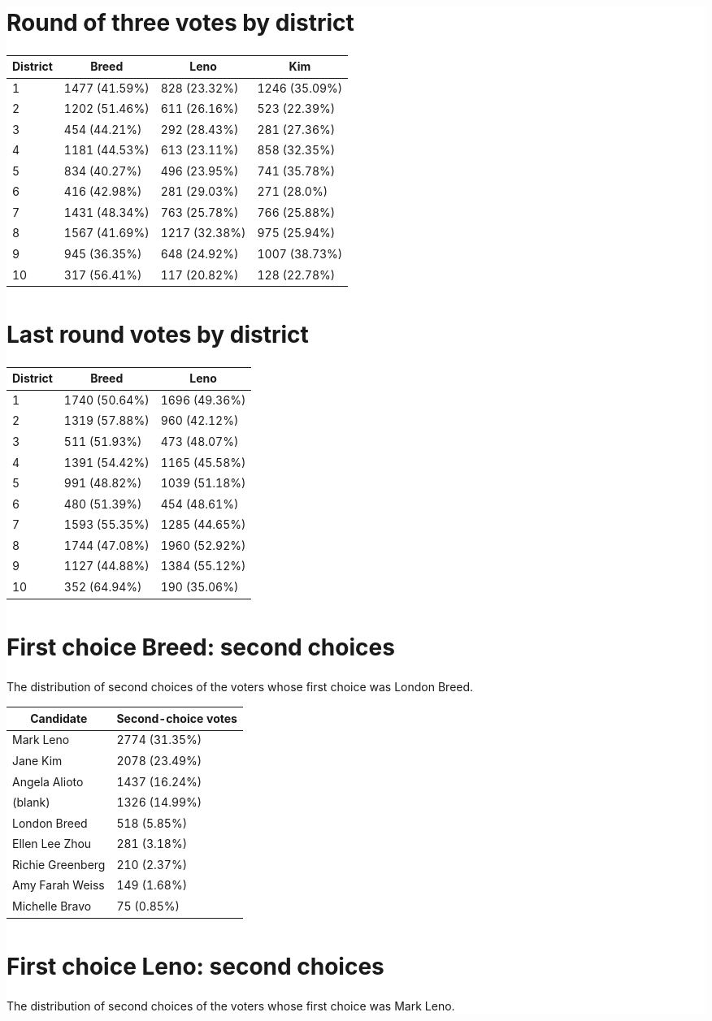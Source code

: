 # Round of three votes by district
District | Breed | Leno | Kim
-------- | ----- | ---- | ---
1|1477 (41.59%)|828 (23.32%)|1246 (35.09%)
2|1202 (51.46%)|611 (26.16%)|523 (22.39%)
3|454 (44.21%)|292 (28.43%)|281 (27.36%)
4|1181 (44.53%)|613 (23.11%)|858 (32.35%)
5|834 (40.27%)|496 (23.95%)|741 (35.78%)
6|416 (42.98%)|281 (29.03%)|271 (28.0%)
7|1431 (48.34%)|763 (25.78%)|766 (25.88%)
8|1567 (41.69%)|1217 (32.38%)|975 (25.94%)
9|945 (36.35%)|648 (24.92%)|1007 (38.73%)
10|317 (56.41%)|117 (20.82%)|128 (22.78%)

# Last round votes by district
District | Breed | Leno
-------- | ----- | ----
1|1740 (50.64%)|1696 (49.36%)
2|1319 (57.88%)|960 (42.12%)
3|511 (51.93%)|473 (48.07%)
4|1391 (54.42%)|1165 (45.58%)
5|991 (48.82%)|1039 (51.18%)
6|480 (51.39%)|454 (48.61%)
7|1593 (55.35%)|1285 (44.65%)
8|1744 (47.08%)|1960 (52.92%)
9|1127 (44.88%)|1384 (55.12%)
10|352 (64.94%)|190 (35.06%)


# First choice Breed: second choices
The distribution of second choices of the voters whose first choice was London Breed.

Candidate | Second-choice votes
--------- | -------------------
Mark Leno|2774 (31.35%)
Jane Kim|2078 (23.49%)
Angela Alioto|1437 (16.24%)
(blank)|1326 (14.99%)
London Breed|518 (5.85%)
Ellen Lee Zhou|281 (3.18%)
Richie Greenberg|210 (2.37%)
Amy Farah Weiss|149 (1.68%)
Michelle Bravo|75 (0.85%)


# First choice Leno: second choices
The distribution of second choices of the voters whose first choice was Mark Leno.

